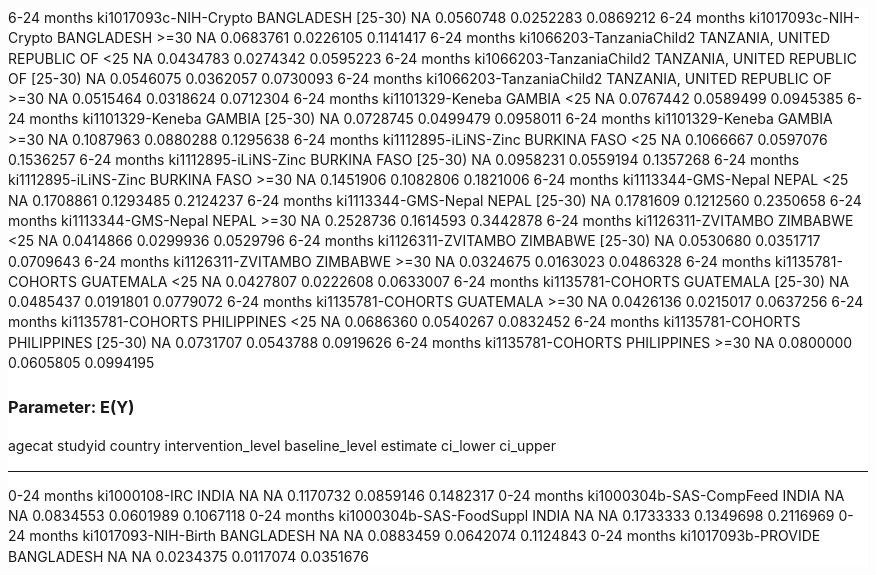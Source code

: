 6-24 months   ki1017093c-NIH-Crypto      BANGLADESH                     [25-30)              NA                0.0560748   0.0252283   0.0869212
6-24 months   ki1017093c-NIH-Crypto      BANGLADESH                     >=30                 NA                0.0683761   0.0226105   0.1141417
6-24 months   ki1066203-TanzaniaChild2   TANZANIA, UNITED REPUBLIC OF   <25                  NA                0.0434783   0.0274342   0.0595223
6-24 months   ki1066203-TanzaniaChild2   TANZANIA, UNITED REPUBLIC OF   [25-30)              NA                0.0546075   0.0362057   0.0730093
6-24 months   ki1066203-TanzaniaChild2   TANZANIA, UNITED REPUBLIC OF   >=30                 NA                0.0515464   0.0318624   0.0712304
6-24 months   ki1101329-Keneba           GAMBIA                         <25                  NA                0.0767442   0.0589499   0.0945385
6-24 months   ki1101329-Keneba           GAMBIA                         [25-30)              NA                0.0728745   0.0499479   0.0958011
6-24 months   ki1101329-Keneba           GAMBIA                         >=30                 NA                0.1087963   0.0880288   0.1295638
6-24 months   ki1112895-iLiNS-Zinc       BURKINA FASO                   <25                  NA                0.1066667   0.0597076   0.1536257
6-24 months   ki1112895-iLiNS-Zinc       BURKINA FASO                   [25-30)              NA                0.0958231   0.0559194   0.1357268
6-24 months   ki1112895-iLiNS-Zinc       BURKINA FASO                   >=30                 NA                0.1451906   0.1082806   0.1821006
6-24 months   ki1113344-GMS-Nepal        NEPAL                          <25                  NA                0.1708861   0.1293485   0.2124237
6-24 months   ki1113344-GMS-Nepal        NEPAL                          [25-30)              NA                0.1781609   0.1212560   0.2350658
6-24 months   ki1113344-GMS-Nepal        NEPAL                          >=30                 NA                0.2528736   0.1614593   0.3442878
6-24 months   ki1126311-ZVITAMBO         ZIMBABWE                       <25                  NA                0.0414866   0.0299936   0.0529796
6-24 months   ki1126311-ZVITAMBO         ZIMBABWE                       [25-30)              NA                0.0530680   0.0351717   0.0709643
6-24 months   ki1126311-ZVITAMBO         ZIMBABWE                       >=30                 NA                0.0324675   0.0163023   0.0486328
6-24 months   ki1135781-COHORTS          GUATEMALA                      <25                  NA                0.0427807   0.0222608   0.0633007
6-24 months   ki1135781-COHORTS          GUATEMALA                      [25-30)              NA                0.0485437   0.0191801   0.0779072
6-24 months   ki1135781-COHORTS          GUATEMALA                      >=30                 NA                0.0426136   0.0215017   0.0637256
6-24 months   ki1135781-COHORTS          PHILIPPINES                    <25                  NA                0.0686360   0.0540267   0.0832452
6-24 months   ki1135781-COHORTS          PHILIPPINES                    [25-30)              NA                0.0731707   0.0543788   0.0919626
6-24 months   ki1135781-COHORTS          PHILIPPINES                    >=30                 NA                0.0800000   0.0605805   0.0994195


### Parameter: E(Y)


agecat        studyid                    country                        intervention_level   baseline_level     estimate    ci_lower    ci_upper
------------  -------------------------  -----------------------------  -------------------  ---------------  ----------  ----------  ----------
0-24 months   ki1000108-IRC              INDIA                          NA                   NA                0.1170732   0.0859146   0.1482317
0-24 months   ki1000304b-SAS-CompFeed    INDIA                          NA                   NA                0.0834553   0.0601989   0.1067118
0-24 months   ki1000304b-SAS-FoodSuppl   INDIA                          NA                   NA                0.1733333   0.1349698   0.2116969
0-24 months   ki1017093-NIH-Birth        BANGLADESH                     NA                   NA                0.0883459   0.0642074   0.1124843
0-24 months   ki1017093b-PROVIDE         BANGLADESH                     NA                   NA                0.0234375   0.0117074   0.0351676